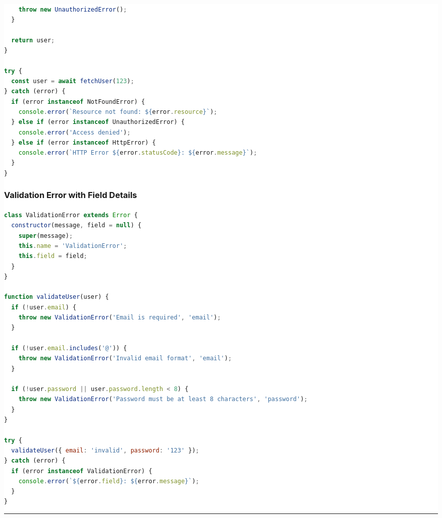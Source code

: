 ```javascript
    throw new UnauthorizedError();
  }
  
  return user;
}

try {
  const user = await fetchUser(123);
} catch (error) {
  if (error instanceof NotFoundError) {
    console.error(`Resource not found: ${error.resource}`);
  } else if (error instanceof UnauthorizedError) {
    console.error('Access denied');
  } else if (error instanceof HttpError) {
    console.error(`HTTP Error ${error.statusCode}: ${error.message}`);
  }
}
```

### Validation Error with Field Details

```javascript
class ValidationError extends Error {
  constructor(message, field = null) {
    super(message);
    this.name = 'ValidationError';
    this.field = field;
  }
}

function validateUser(user) {
  if (!user.email) {
    throw new ValidationError('Email is required', 'email');
  }
  
  if (!user.email.includes('@')) {
    throw new ValidationError('Invalid email format', 'email');
  }
  
  if (!user.password || user.password.length < 8) {
    throw new ValidationError('Password must be at least 8 characters', 'password');
  }
}

try {
  validateUser({ email: 'invalid', password: '123' });
} catch (error) {
  if (error instanceof ValidationError) {
    console.error(`${error.field}: ${error.message}`);
  }
}
```

---